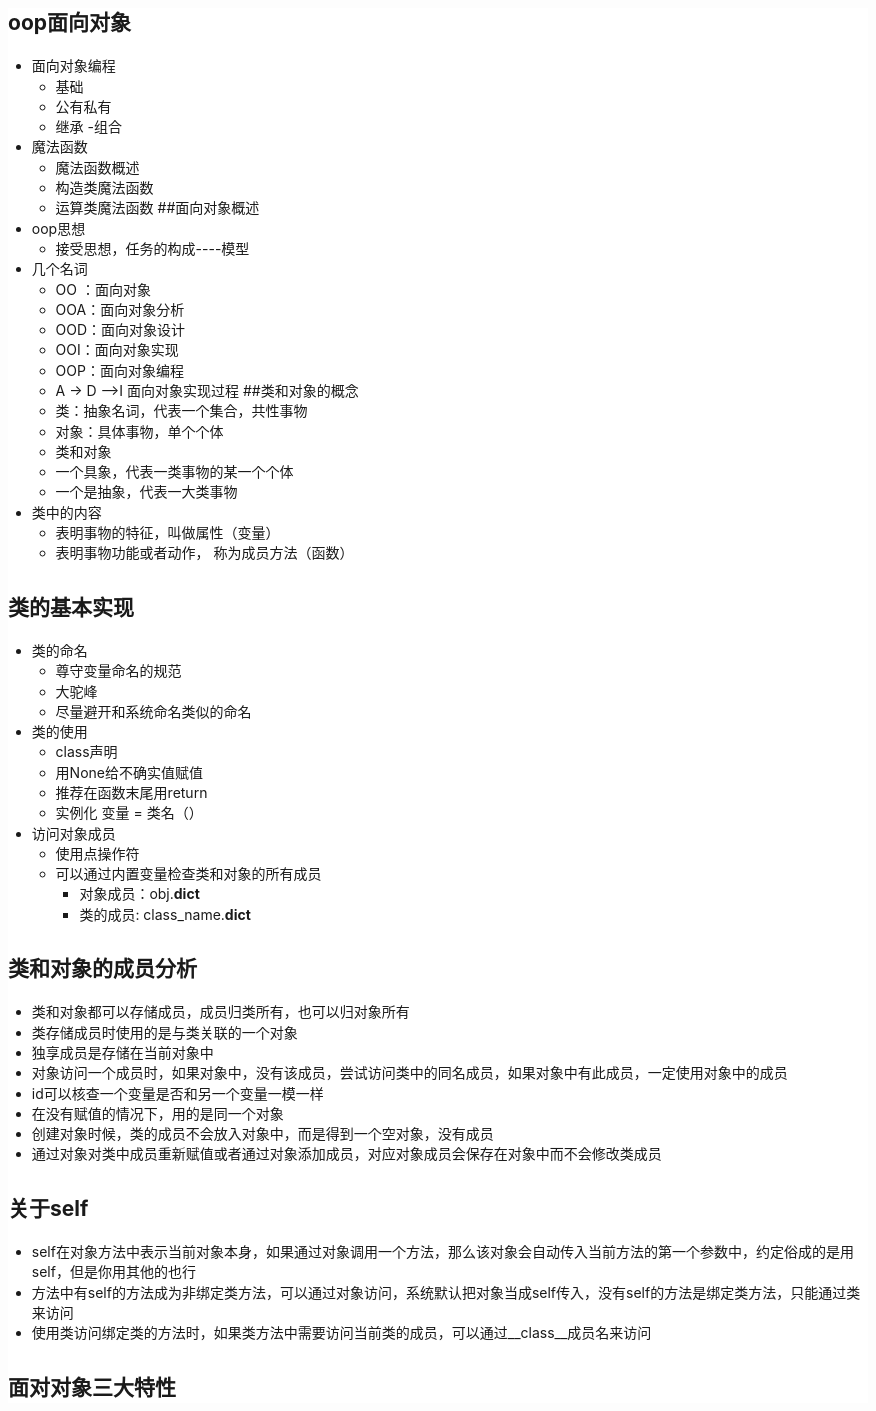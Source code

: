 ## oop面向对象
- 面向对象编程
     - 基础
     - 公有私有
     - 继承
     -组合
- 魔法函数
     - 魔法函数概述
     - 构造类魔法函数
     - 运算类魔法函数
##面向对象概述
-  oop思想
     - 接受思想，任务的构成----模型
- 几个名词
     - OO ：面向对象
     - OOA：面向对象分析
     - OOD：面向对象设计
     - OOI：面向对象实现
     - OOP：面向对象编程
     - A -> D -->I 面向对象实现过程
##类和对象的概念
   - 类：抽象名词，代表一个集合，共性事物
   - 对象：具体事物，单个个体
   - 类和对象
   - 一个具象，代表一类事物的某一个个体
   - 一个是抽象，代表一大类事物
- 类中的内容
   - 表明事物的特征，叫做属性（变量）
   - 表明事物功能或者动作， 称为成员方法（函数）
## 类的基本实现
- 类的命名
    - 尊守变量命名的规范
    - 大驼峰
    - 尽量避开和系统命名类似的命名
- 类的使用
  - class声明
  - 用None给不确实值赋值
  - 推荐在函数末尾用return
  - 实例化 变量 = 类名（）
- 访问对象成员
  - 使用点操作符
  - 可以通过内置变量检查类和对象的所有成员
       - 对象成员：obj.__dict__
       - 类的成员: class_name.__dict__   
## 类和对象的成员分析
- 类和对象都可以存储成员，成员归类所有，也可以归对象所有
- 类存储成员时使用的是与类关联的一个对象
- 独享成员是存储在当前对象中
- 对象访问一个成员时，如果对象中，没有该成员，尝试访问类中的同名成员，如果对象中有此成员，一定使用对象中的成员
- id可以核查一个变量是否和另一个变量一模一样
- 在没有赋值的情况下，用的是同一个对象
- 创建对象时候，类的成员不会放入对象中，而是得到一个空对象，没有成员
- 通过对象对类中成员重新赋值或者通过对象添加成员，对应对象成员会保存在对象中而不会修改类成员
## 关于self
- self在对象方法中表示当前对象本身，如果通过对象调用一个方法，那么该对象会自动传入当前方法的第一个参数中，约定俗成的是用self，但是你用其他的也行
- 方法中有self的方法成为非绑定类方法，可以通过对象访问，系统默认把对象当成self传入，没有self的方法是绑定类方法，只能通过类来访问
- 使用类访问绑定类的方法时，如果类方法中需要访问当前类的成员，可以通过__class__成员名来访问
## 面对对象三大特性